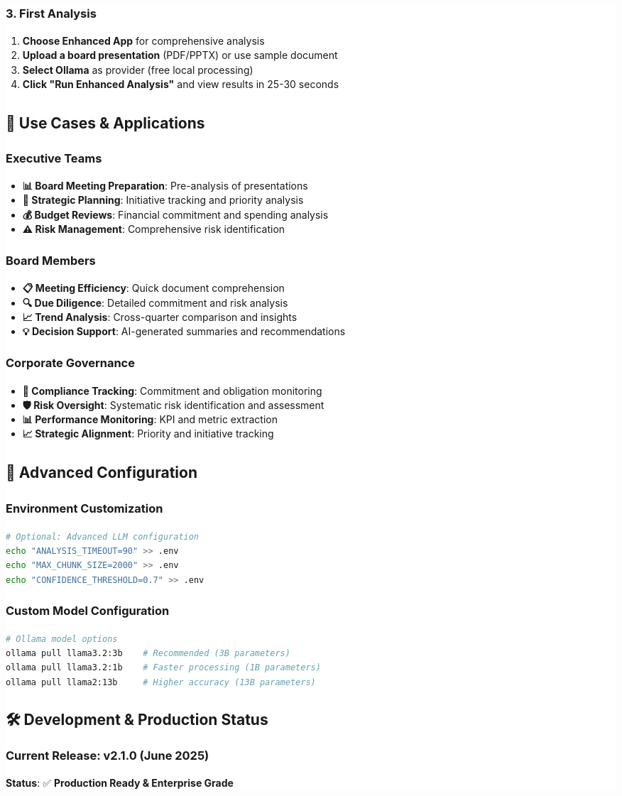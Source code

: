 ### 3. First Analysis
1. **Choose Enhanced App** for comprehensive analysis
2. **Upload a board presentation** (PDF/PPTX) or use sample document
3. **Select Ollama** as provider (free local processing)
4. **Click "Run Enhanced Analysis"** and view results in 25-30 seconds

## 🎯 Use Cases & Applications

### Executive Teams
- **📊 Board Meeting Preparation**: Pre-analysis of presentations
- **🎯 Strategic Planning**: Initiative tracking and priority analysis
- **💰 Budget Reviews**: Financial commitment and spending analysis
- **⚠️ Risk Management**: Comprehensive risk identification

### Board Members
- **📋 Meeting Efficiency**: Quick document comprehension
- **🔍 Due Diligence**: Detailed commitment and risk analysis
- **📈 Trend Analysis**: Cross-quarter comparison and insights
- **💡 Decision Support**: AI-generated summaries and recommendations

### Corporate Governance
- **📝 Compliance Tracking**: Commitment and obligation monitoring
- **🛡️ Risk Oversight**: Systematic risk identification and assessment
- **📊 Performance Monitoring**: KPI and metric extraction
- **📈 Strategic Alignment**: Priority and initiative tracking

## 🔧 Advanced Configuration

### Environment Customization
```bash
# Optional: Advanced LLM configuration
echo "ANALYSIS_TIMEOUT=90" >> .env
echo "MAX_CHUNK_SIZE=2000" >> .env
echo "CONFIDENCE_THRESHOLD=0.7" >> .env
```

### Custom Model Configuration
```bash
# Ollama model options
ollama pull llama3.2:3b    # Recommended (3B parameters)
ollama pull llama3.2:1b    # Faster processing (1B parameters)  
ollama pull llama2:13b     # Higher accuracy (13B parameters)
```

## 🛠️ Development & Production Status

### Current Release: v2.1.0 (June 2025)
**Status**: ✅ **Production Ready & Enterprise Grade**
